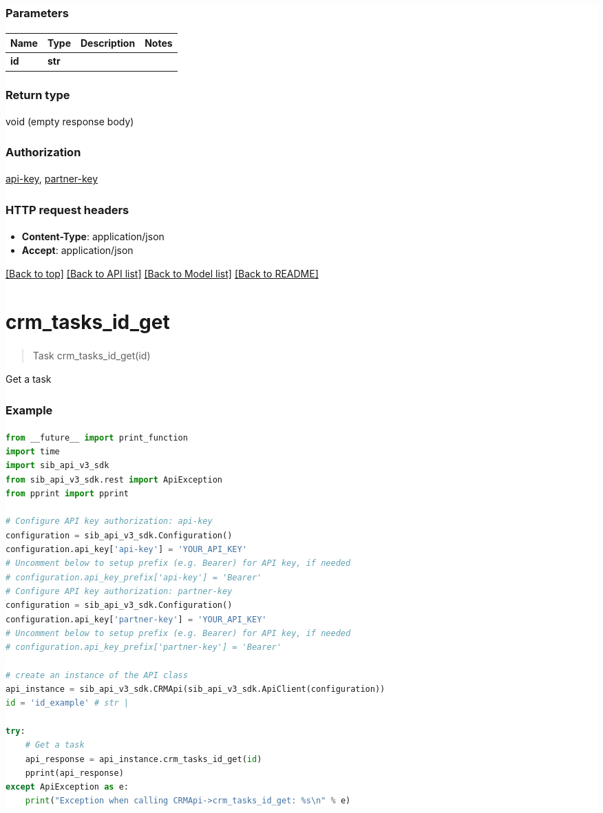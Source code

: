 ### Parameters

Name | Type | Description  | Notes
------------- | ------------- | ------------- | -------------
 **id** | **str**|  | 

### Return type

void (empty response body)

### Authorization

[api-key](../README.md#api-key), [partner-key](../README.md#partner-key)

### HTTP request headers

 - **Content-Type**: application/json
 - **Accept**: application/json

[[Back to top]](#) [[Back to API list]](../README.md#documentation-for-api-endpoints) [[Back to Model list]](../README.md#documentation-for-models) [[Back to README]](../README.md)

# **crm_tasks_id_get**
> Task crm_tasks_id_get(id)

Get a task

### Example
```python
from __future__ import print_function
import time
import sib_api_v3_sdk
from sib_api_v3_sdk.rest import ApiException
from pprint import pprint

# Configure API key authorization: api-key
configuration = sib_api_v3_sdk.Configuration()
configuration.api_key['api-key'] = 'YOUR_API_KEY'
# Uncomment below to setup prefix (e.g. Bearer) for API key, if needed
# configuration.api_key_prefix['api-key'] = 'Bearer'
# Configure API key authorization: partner-key
configuration = sib_api_v3_sdk.Configuration()
configuration.api_key['partner-key'] = 'YOUR_API_KEY'
# Uncomment below to setup prefix (e.g. Bearer) for API key, if needed
# configuration.api_key_prefix['partner-key'] = 'Bearer'

# create an instance of the API class
api_instance = sib_api_v3_sdk.CRMApi(sib_api_v3_sdk.ApiClient(configuration))
id = 'id_example' # str | 

try:
    # Get a task
    api_response = api_instance.crm_tasks_id_get(id)
    pprint(api_response)
except ApiException as e:
    print("Exception when calling CRMApi->crm_tasks_id_get: %s\n" % e)
```
